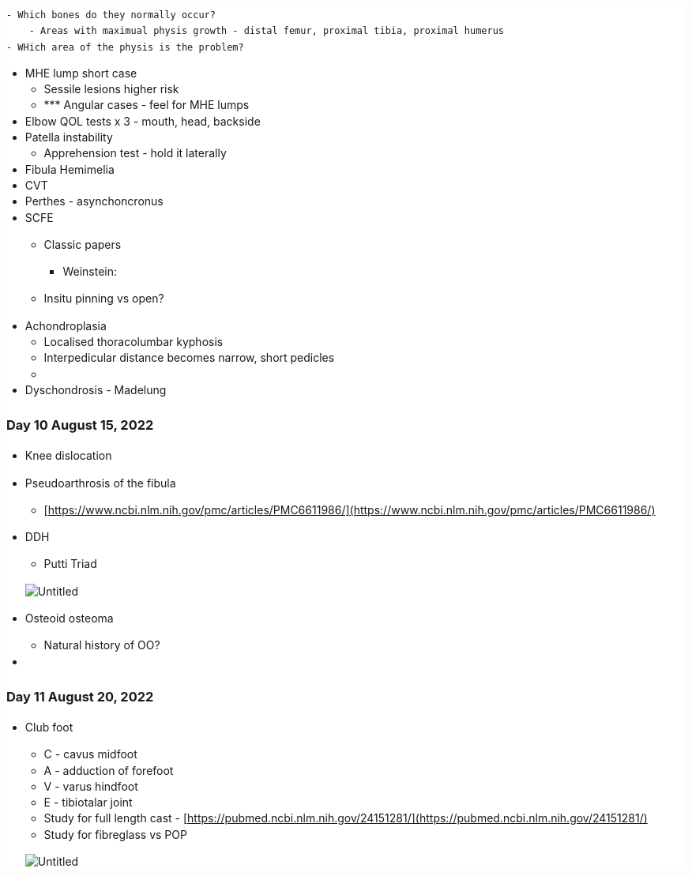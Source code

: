     - Which bones do they normally occur?
        - Areas with maximual physis growth - distal femur, proximal tibia, proximal humerus
    - WHich area of the physis is the problem?
- MHE lump short case
    - Sessile lesions higher risk
    - *** Angular cases - feel for MHE lumps
- Elbow QOL tests x 3 - mouth, head, backside
- Patella instability
    - Apprehension test - hold it laterally
- Fibula Hemimelia
- CVT
- Perthes - asynchoncronus
- SCFE
    - Classic papers
        - Weinstein:
            
            [](https://journals.lww.com/clinorthop/Abstract/1996/01000/Natural_History_of_Untreated_Chronic_Slipped.6.aspx)
            
    - Insitu pinning vs open?
- Achondroplasia
    - Localised thoracolumbar kyphosis
    - Interpedicular distance becomes narrow, short pedicles
    - 
- Dyschondrosis - Madelung

### Day 10 August 15, 2022

- Knee dislocation
- Pseudoarthrosis of the fibula
    - [https://www.ncbi.nlm.nih.gov/pmc/articles/PMC6611986/](https://www.ncbi.nlm.nih.gov/pmc/articles/PMC6611986/)
- DDH
    - Putti Triad
    
    ![Untitled](Elizabeth%20Viva%20054637af0a0f4a029a84c2cd2dc59dcf/Untitled%207.png)
    
- Osteoid osteoma
    - Natural history of OO?
- 

### Day 11 August 20, 2022

- Club foot
    - C - cavus midfoot
    - A - adduction of forefoot
    - V - varus hindfoot
    - E - tibiotalar joint
    - Study for full length cast - [https://pubmed.ncbi.nlm.nih.gov/24151281/](https://pubmed.ncbi.nlm.nih.gov/24151281/)
    - Study for fibreglass vs POP
    
    ![Untitled](Elizabeth%20Viva%20054637af0a0f4a029a84c2cd2dc59dcf/Untitled%208.png)
    